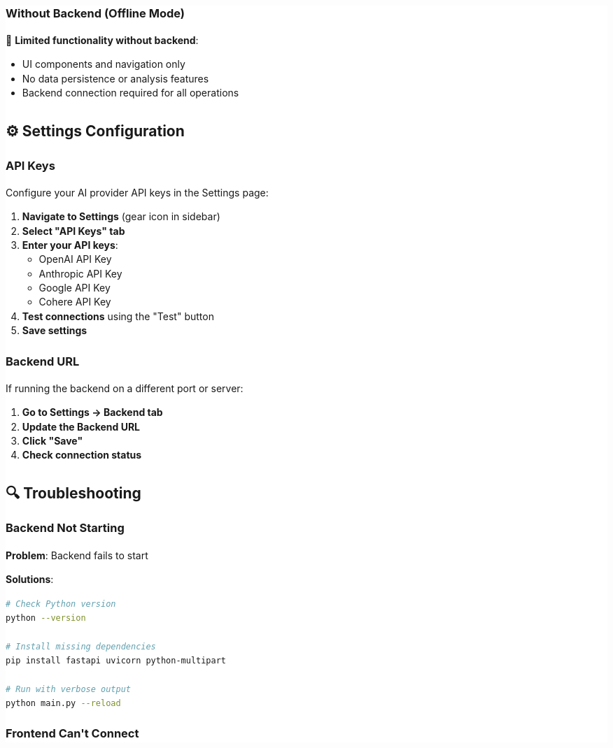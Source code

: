 ### Without Backend (Offline Mode)

🔄 **Limited functionality without backend**:
- UI components and navigation only
- No data persistence or analysis features
- Backend connection required for all operations

## ⚙️ Settings Configuration

### API Keys

Configure your AI provider API keys in the Settings page:

1. **Navigate to Settings** (gear icon in sidebar)
2. **Select "API Keys" tab**
3. **Enter your API keys**:
   - OpenAI API Key
   - Anthropic API Key
   - Google API Key
   - Cohere API Key
4. **Test connections** using the "Test" button
5. **Save settings**

### Backend URL

If running the backend on a different port or server:

1. **Go to Settings → Backend tab**
2. **Update the Backend URL**
3. **Click "Save"**
4. **Check connection status**

## 🔍 Troubleshooting

### Backend Not Starting

**Problem**: Backend fails to start

**Solutions**:
```bash
# Check Python version
python --version

# Install missing dependencies
pip install fastapi uvicorn python-multipart

# Run with verbose output
python main.py --reload
```

### Frontend Can't Connect
